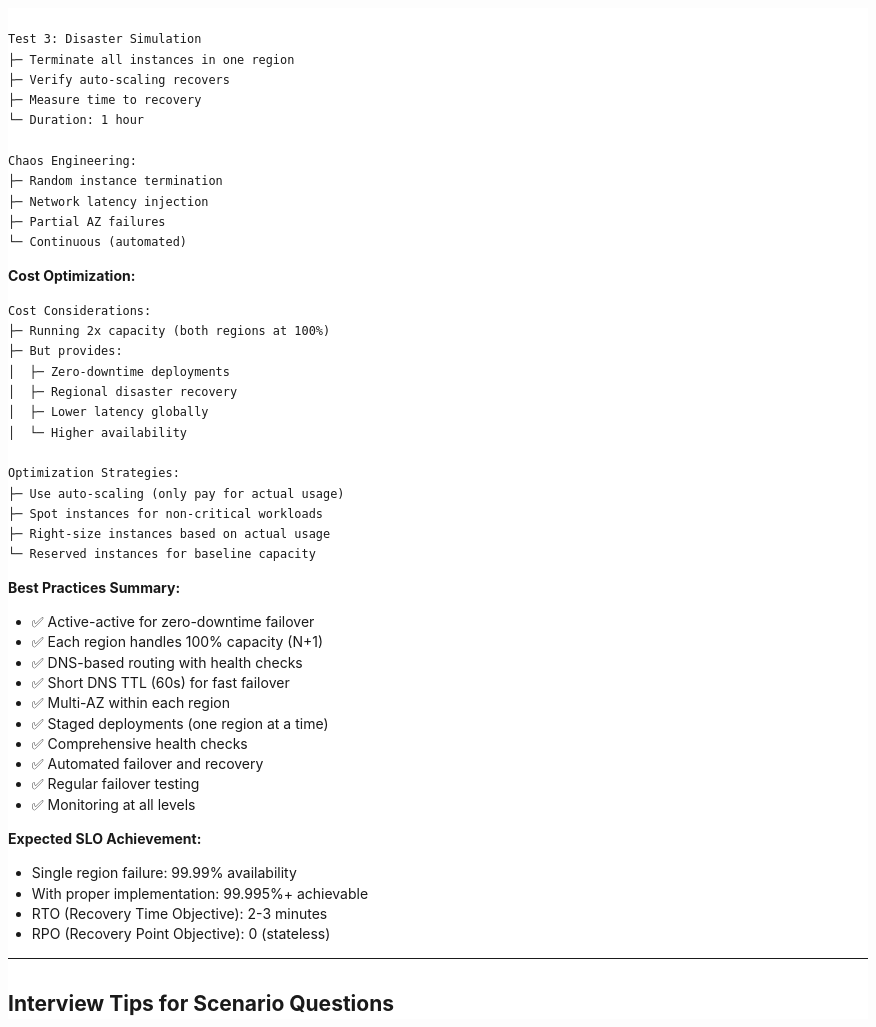 ```

Test 3: Disaster Simulation
├─ Terminate all instances in one region
├─ Verify auto-scaling recovers
├─ Measure time to recovery
└─ Duration: 1 hour

Chaos Engineering:
├─ Random instance termination
├─ Network latency injection
├─ Partial AZ failures
└─ Continuous (automated)
```

**Cost Optimization:**
```
Cost Considerations:
├─ Running 2x capacity (both regions at 100%)
├─ But provides:
│  ├─ Zero-downtime deployments
│  ├─ Regional disaster recovery
│  ├─ Lower latency globally
│  └─ Higher availability

Optimization Strategies:
├─ Use auto-scaling (only pay for actual usage)
├─ Spot instances for non-critical workloads
├─ Right-size instances based on actual usage
└─ Reserved instances for baseline capacity
```

**Best Practices Summary:**
- ✅ Active-active for zero-downtime failover
- ✅ Each region handles 100% capacity (N+1)
- ✅ DNS-based routing with health checks
- ✅ Short DNS TTL (60s) for fast failover
- ✅ Multi-AZ within each region
- ✅ Staged deployments (one region at a time)
- ✅ Comprehensive health checks
- ✅ Automated failover and recovery
- ✅ Regular failover testing
- ✅ Monitoring at all levels

**Expected SLO Achievement:**
- Single region failure: 99.99% availability
- With proper implementation: 99.995%+ achievable
- RTO (Recovery Time Objective): 2-3 minutes
- RPO (Recovery Point Objective): 0 (stateless)

---

## Interview Tips for Scenario Questions
